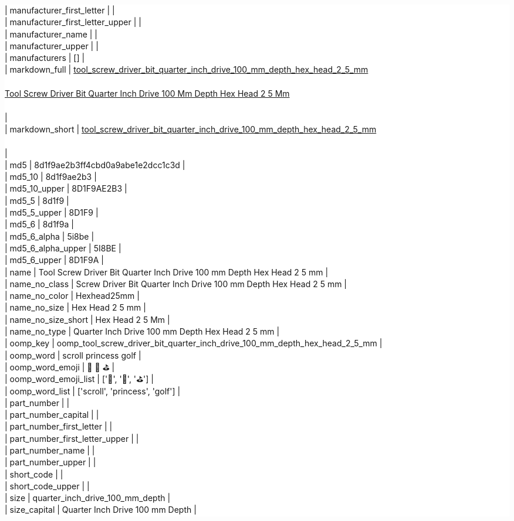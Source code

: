 | manufacturer_first_letter |  |  
| manufacturer_first_letter_upper |  |  
| manufacturer_name |  |  
| manufacturer_upper |  |  
| manufacturers | [] |  
| markdown_full | [tool_screw_driver_bit_quarter_inch_drive_100_mm_depth_hex_head_2_5_mm](https://github.com/oomlout/oomlout_oomp_current_version_messy/tree/main/parts/tool_screw_driver_bit_quarter_inch_drive_100_mm_depth_hex_head_2_5_mm)<br>[](https://github.com/oomlout/oomlout_oomp_current_version_messy/tree/main/parts/tool_screw_driver_bit_quarter_inch_drive_100_mm_depth_hex_head_2_5_mm)<br>[Tool Screw Driver Bit Quarter Inch Drive 100 Mm Depth Hex Head 2 5 Mm](https://github.com/oomlout/oomlout_oomp_current_version_messy/tree/main/parts/tool_screw_driver_bit_quarter_inch_drive_100_mm_depth_hex_head_2_5_mm)<br><br> |  
| markdown_short | [tool_screw_driver_bit_quarter_inch_drive_100_mm_depth_hex_head_2_5_mm](https://github.com/oomlout/oomlout_oomp_current_version_messy/tree/main/parts/tool_screw_driver_bit_quarter_inch_drive_100_mm_depth_hex_head_2_5_mm)<br><br> |  
| md5 | 8d1f9ae2b3ff4cbd0a9abe1e2dcc1c3d |  
| md5_10 | 8d1f9ae2b3 |  
| md5_10_upper | 8D1F9AE2B3 |  
| md5_5 | 8d1f9 |  
| md5_5_upper | 8D1F9 |  
| md5_6 | 8d1f9a |  
| md5_6_alpha | 5i8be |  
| md5_6_alpha_upper | 5I8BE |  
| md5_6_upper | 8D1F9A |  
| name | Tool Screw Driver Bit Quarter Inch Drive 100 mm Depth Hex Head 2 5 mm |  
| name_no_class | Screw Driver Bit Quarter Inch Drive 100 mm Depth Hex Head 2 5 mm |  
| name_no_color | Hexhead25mm |  
| name_no_size | Hex Head 2 5 mm |  
| name_no_size_short | Hex Head 2 5 Mm |  
| name_no_type | Quarter Inch Drive 100 mm Depth Hex Head 2 5 mm |  
| oomp_key | oomp_tool_screw_driver_bit_quarter_inch_drive_100_mm_depth_hex_head_2_5_mm |  
| oomp_word | scroll princess golf |  
| oomp_word_emoji | :scroll: :princess: :golf: |  
| oomp_word_emoji_list | [':scroll:', ':princess:', ':golf:'] |  
| oomp_word_list | ['scroll', 'princess', 'golf'] |  
| part_number |  |  
| part_number_capital |  |  
| part_number_first_letter |  |  
| part_number_first_letter_upper |  |  
| part_number_name |  |  
| part_number_upper |  |  
| short_code |  |  
| short_code_upper |  |  
| size | quarter_inch_drive_100_mm_depth |  
| size_capital | Quarter Inch Drive 100 mm Depth |  